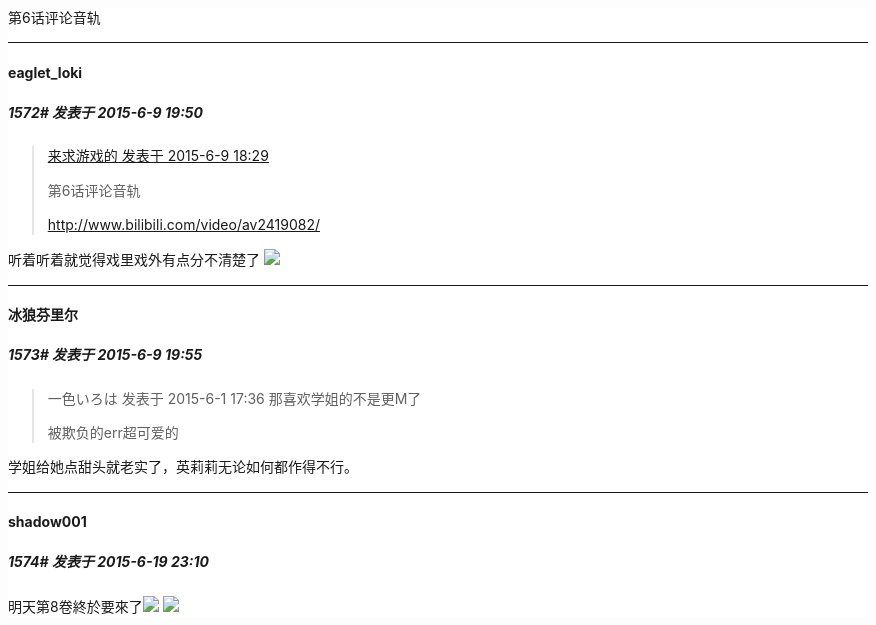 


第6话评论音轨








*****

####  eaglet_loki  
##### 1572#       发表于 2015-6-9 19:50



<blockquote><a href="httphttps://bbs.saraba1st.com/2b/forum.php?mod=redirect&amp;goto=findpost&amp;pid=29205920&amp;ptid=1075666" target="_blank">来求游戏的 发表于 2015-6-9 18:29</a>

第6话评论音轨

http://www.bilibili.com/video/av2419082/</blockquote>
听着听着就觉得戏里戏外有点分不清楚了 <img src="https://static.saraba1st.com/image/smiley/nq/001.gif" referrerpolicy="no-referrer">







*****

####  冰狼芬里尔  
##### 1573#       发表于 2015-6-9 19:55



<blockquote>一色いろは 发表于 2015-6-1 17:36
那喜欢学姐的不是更M了

被欺负的err超可爱的</blockquote>
学姐给她点甜头就老实了，英莉莉无论如何都作得不行。







*****

####  shadow001  
##### 1574#       发表于 2015-6-19 23:10




明天第8卷終於要來了<img src="https://static.saraba1st.com/image/smiley/face/119.gif" referrerpolicy="no-referrer">
<img src="http://ww3.sinaimg.cn/large/be7b05ccgw1et9sw4868rj20sg0ew0wo.jpg" referrerpolicy="no-referrer">




